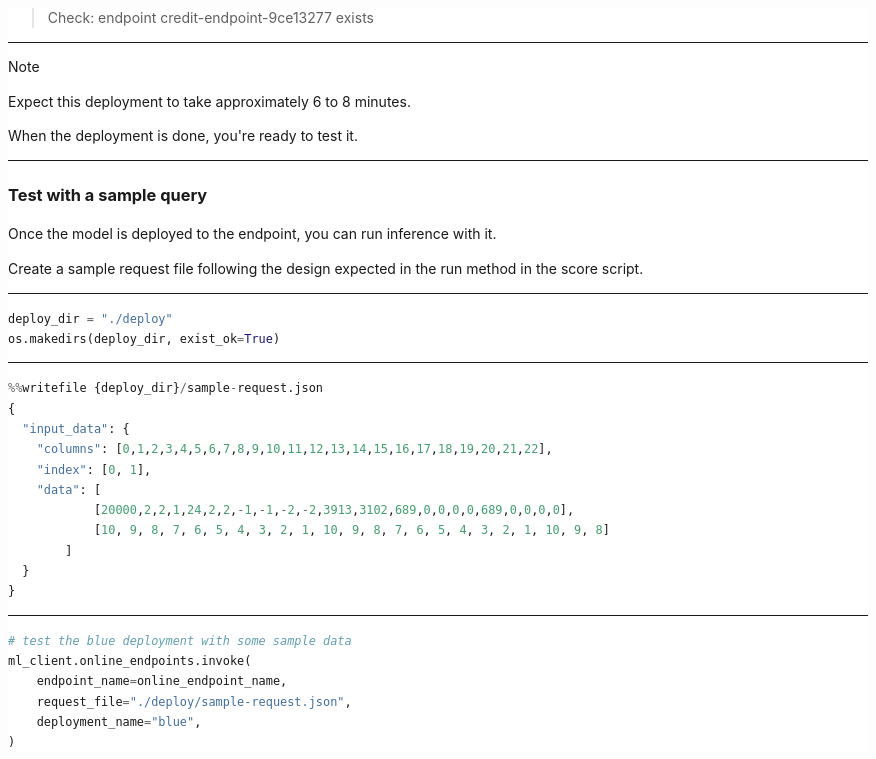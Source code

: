> Check: endpoint credit-endpoint-9ce13277 exists

---

> [!NOTE]
> Expect this deployment to take approximately 6 to 8 minutes.

When the deployment is done, you're ready to test it.

---

### Test with a sample query

Once the model is deployed to the endpoint, you can run inference with it.

Create a sample request file following the design expected in the run method in the score script.

---

```python
deploy_dir = "./deploy"
os.makedirs(deploy_dir, exist_ok=True)
```

---

```python
%%writefile {deploy_dir}/sample-request.json
{
  "input_data": {
    "columns": [0,1,2,3,4,5,6,7,8,9,10,11,12,13,14,15,16,17,18,19,20,21,22],
    "index": [0, 1],
    "data": [
            [20000,2,2,1,24,2,2,-1,-1,-2,-2,3913,3102,689,0,0,0,0,689,0,0,0,0],
            [10, 9, 8, 7, 6, 5, 4, 3, 2, 1, 10, 9, 8, 7, 6, 5, 4, 3, 2, 1, 10, 9, 8]
        ]
  }
}

```

---

```python
# test the blue deployment with some sample data
ml_client.online_endpoints.invoke(
    endpoint_name=online_endpoint_name,
    request_file="./deploy/sample-request.json",
    deployment_name="blue",
)

```
